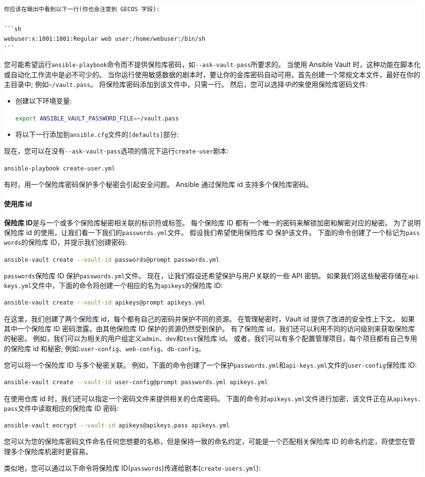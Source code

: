     你应该在输出中看到以下一行(你也会注意到 GECOS 字段):

    ```sh
    webuser:x:1001:1001:Regular web user:/home/webuser:/bin/sh
    ```

您可能希望运行`ansible-playbook`命令而不提供保险库密码，如`--ask-vault-pass`所要求的。 当使用 Ansible Vault 时，这种功能在脚本化或自动化工作流中是必不可少的。 当你运行使用敏感数据的剧本时，要让你的金库密码自动可用，首先创建一个常规文本文件，最好在你的主目录中; 例如`~/vault.pass`。 将保险库密码添加到该文件中，只需一行。 然后，您可以选择*中的*来使用保险库密码文件:

*   创建以下环境变量:

    ```sh
    export ANSIBLE_VAULT_PASSWORD_FILE=~/vault.pass
    ```

*   将以下一行添加到`ansible.cfg`文件的`[defaults]`部分:

现在，您可以在没有`--ask-vault-pass`选项的情况下运行`create-user`剧本:

```sh
ansible-playbook create-user.yml
```

有时，用一个保险库密码保护多个秘密会引起安全问题。 Ansible 通过保险库 id 支持多个保险库密码。

#### 使用库 id

**保险库 ID**是与一个或多个保险库秘密相关联的标识符或标签。 每个保险库 ID 都有一个唯一的密码来解锁加密和解密对应的秘密。 为了说明保险库 id 的使用，让我们看一下我们的`passwords.yml`文件。 假设我们希望使用保险库 ID 保护该文件。 下面的命令创建了一个标记为`passwords`的保险库 ID，并提示我们创建密码:

```sh
ansible-vault create --vault-id passwords@prompt passwords.yml
```

`passwords`保险库 ID 保护`passwords.yml`文件。 现在，让我们假设还希望保护与用户关联的一些 API 密钥。 如果我们将这些秘密存储在`apikeys.yml`文件中，下面的命令将创建一个相应的名为`apikeys`的保险库 ID:

```sh
ansible-vault create --vault-id apikeys@prompt apikeys.yml
```

在这里，我们创建了两个保险库 id，每个都有自己的密码并保护不同的资源。 在管理秘密时，Vault id 提供了改进的安全性上下文。 如果其中一个保险库 ID 密码泄露，由其他保险库 ID 保护的资源仍然受到保护。 有了保险库 id，我们还可以利用不同的访问级别来获取保险库的秘密。 例如，我们可以为相关的用户组定义`admin`、`dev`和`test`保险库 id。 或者，我们可以有多个配置管理项目，每个项目都有自己专用的保险库 id 和秘密; 例如:`user-config`、`web-config`、`db-config`。

您可以将一个保险库 ID 与多个秘密关联。 例如，下面的命令创建了一个保护`passwords.yml`和`api-keys.yml`文件的`user-config`保险库 ID:

```sh
ansible-vault create --vault-id user-config@prompt passwords.yml apikeys.yml
```

在使用仓库 id 时，我们还可以指定一个密码文件来提供相关的仓库密码。 下面的命令对`apikeys.yml`文件进行加密，该文件正在从`apikeys.pass`文件中读取相应的保险库 ID 密码:

```sh
ansible-vault encrypt --vault-id apikeys@apikeys.pass apikeys.yml
```

您可以为您的保险库密码文件命名任何您想要的名称，但是保持一致的命名约定，可能是一个匹配相关保险库 ID 的命名约定，将使您在管理多个保险库机密时更容易。

类似地，您可以通过以下命令将保险库 ID(`passwords`)传递给剧本(`create-users.yml`):
